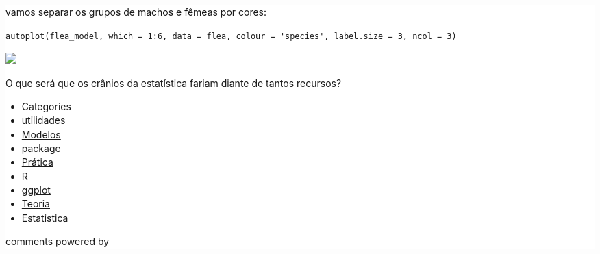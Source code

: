 vamos separar os grupos de machos e fêmeas por cores:
</p>
<pre class="r"><code>autoplot(flea_model, which = 1:6, data = flea, colour = &apos;species&apos;, label.size = 3, ncol = 3)</code></pre>
<p>
<img src="https://gomesfellipe.github.io/post/2017-12-24-diagnostico-de-modelo/2017-12-24-diagnostico-de-modelo_files/figure-html/unnamed-chunk-21-1.png" width="672">
</p>
<p>
O que será que os crânios da estatística fariam diante de tantos
recursos?
</p>

</div>
<footer>
<ul class="stats">
<li>
Categories
</li>
<li>
<a href="https://gomesfellipe.github.io/categories/utilidades">utilidades</a>
</li>
<li>
<a href="https://gomesfellipe.github.io/categories/modelos">Modelos</a>
</li>
<li>
<a href="https://gomesfellipe.github.io/categories/package">package</a>
</li>
<li>
<a href="https://gomesfellipe.github.io/categories/pr%C3%A1tica">Prática</a>
</li>
<li>
<a href="https://gomesfellipe.github.io/categories/r">R</a>
</li>
<li>
<a href="https://gomesfellipe.github.io/categories/ggplot">ggplot</a>
</li>
<li>
<a href="https://gomesfellipe.github.io/categories/teoria">Teoria</a>
</li>
<li>
<a href="https://gomesfellipe.github.io/categories/estatistica">Estatistica</a>
</li>
</ul>
</footer>
</article>
<article class="post">
<a href="https://disqus.com/" class="dsq-brlink">comments powered by
</a>
</article>
</p>
</div>

